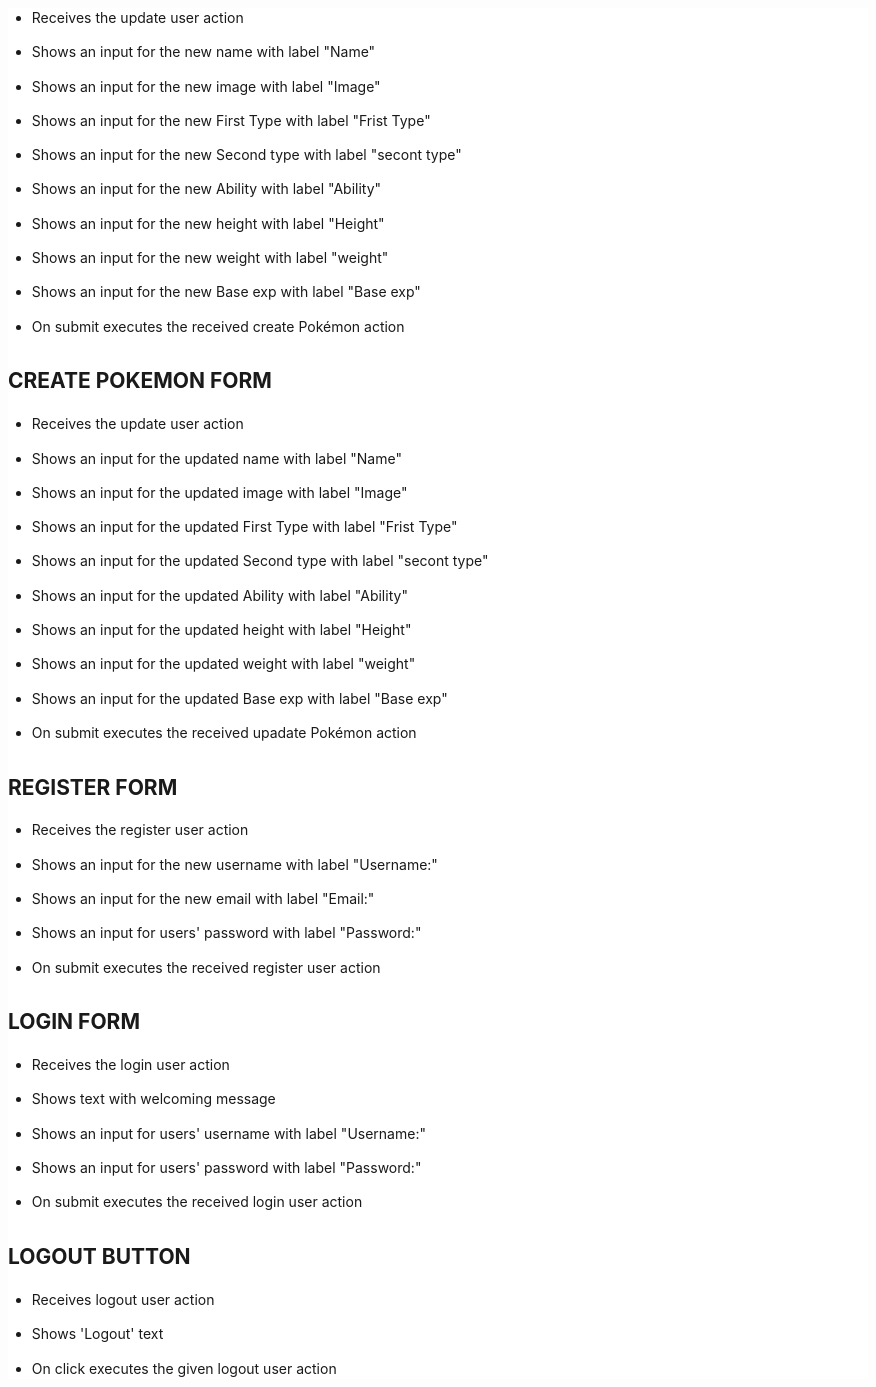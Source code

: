 - Receives the update user action

- Shows an input for the new name with label "Name"
- Shows an input for the new image with label "Image"
- Shows an input for the new First Type with label "Frist Type"
- Shows an input for the new Second type with label "secont type"
- Shows an input for the new Ability with label "Ability"
- Shows an input for the new height with label "Height"
- Shows an input for the new weight with label "weight"
- Shows an input for the new Base exp with label "Base exp"

- On submit executes the received create Pokémon action

## CREATE POKEMON FORM

- Receives the update user action

- Shows an input for the updated name with label "Name"
- Shows an input for the updated image with label "Image"
- Shows an input for the updated First Type with label "Frist Type"
- Shows an input for the updated Second type with label "secont type"
- Shows an input for the updated Ability with label "Ability"
- Shows an input for the updated height with label "Height"
- Shows an input for the updated weight with label "weight"
- Shows an input for the updated Base exp with label "Base exp"

- On submit executes the received upadate Pokémon action

## REGISTER FORM

- Receives the register user action

- Shows an input for the new username with label "Username:"
- Shows an input for the new email with label "Email:"
- Shows an input for users' password with label "Password:"

- On submit executes the received register user action

## LOGIN FORM

- Receives the login user action

- Shows text with welcoming message
- Shows an input for users' username with label "Username:"
- Shows an input for users' password with label "Password:"

- On submit executes the received login user action

## LOGOUT BUTTON

- Receives logout user action

- Shows 'Logout' text

- On click executes the given logout user action
